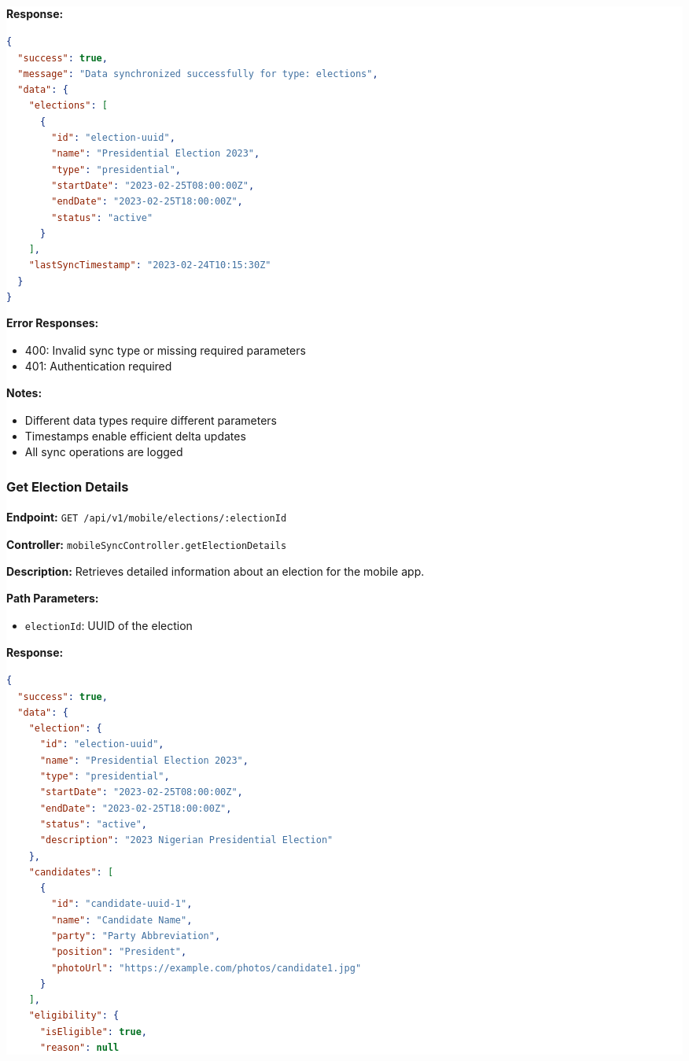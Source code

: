 **Response:**
```json
{
  "success": true,
  "message": "Data synchronized successfully for type: elections",
  "data": {
    "elections": [
      {
        "id": "election-uuid",
        "name": "Presidential Election 2023",
        "type": "presidential",
        "startDate": "2023-02-25T08:00:00Z",
        "endDate": "2023-02-25T18:00:00Z",
        "status": "active"
      }
    ],
    "lastSyncTimestamp": "2023-02-24T10:15:30Z"
  }
}
```

**Error Responses:**
- 400: Invalid sync type or missing required parameters
- 401: Authentication required

**Notes:**
- Different data types require different parameters
- Timestamps enable efficient delta updates
- All sync operations are logged

### Get Election Details

**Endpoint:** `GET /api/v1/mobile/elections/:electionId`

**Controller:** `mobileSyncController.getElectionDetails`

**Description:** Retrieves detailed information about an election for the mobile app.

**Path Parameters:**
- `electionId`: UUID of the election

**Response:**
```json
{
  "success": true,
  "data": {
    "election": {
      "id": "election-uuid",
      "name": "Presidential Election 2023",
      "type": "presidential",
      "startDate": "2023-02-25T08:00:00Z",
      "endDate": "2023-02-25T18:00:00Z",
      "status": "active",
      "description": "2023 Nigerian Presidential Election"
    },
    "candidates": [
      {
        "id": "candidate-uuid-1",
        "name": "Candidate Name",
        "party": "Party Abbreviation",
        "position": "President",
        "photoUrl": "https://example.com/photos/candidate1.jpg"
      }
    ],
    "eligibility": {
      "isEligible": true,
      "reason": null
```